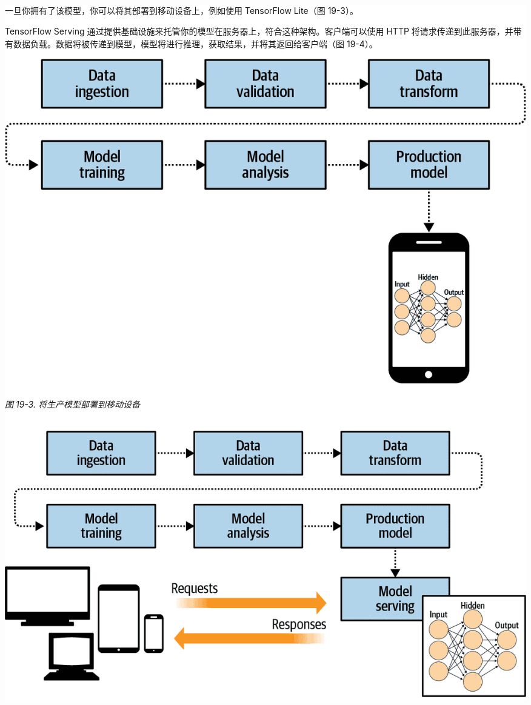 一旦你拥有了该模型，你可以将其部署到移动设备上，例如使用 TensorFlow Lite（图 19-3）。

TensorFlow Serving 通过提供基础设施来托管你的模型在服务器上，符合这种架构。客户端可以使用 HTTP 将请求传递到此服务器，并带有数据负载。数据将被传递到模型，模型将进行推理，获取结果，并将其返回给客户端（图 19-4）。

![将生产模型部署到移动设备](img/aiml_1903.png)

###### 图 19-3\. 将生产模型部署到移动设备

![将模型服务架构添加到管道中](img/aiml_1904.png)
